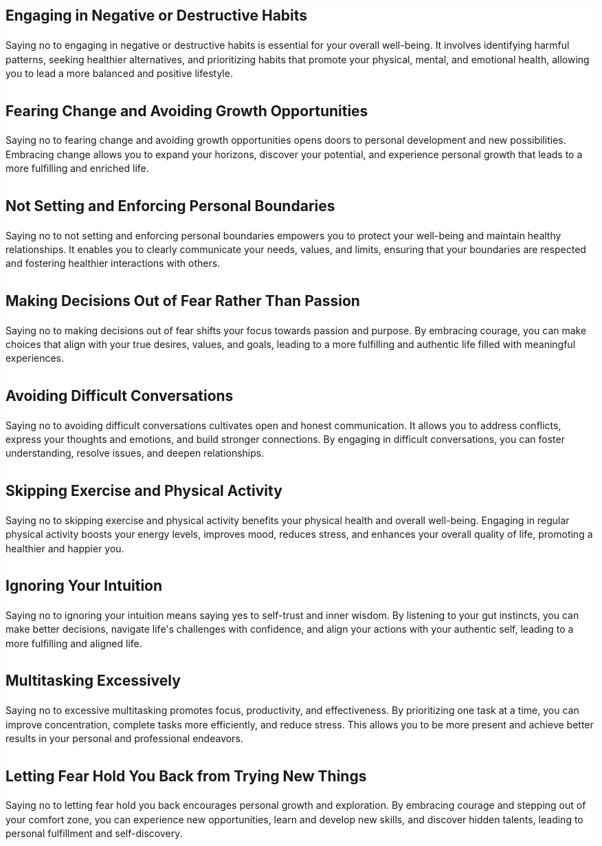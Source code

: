 ## Engaging in Negative or Destructive Habits
Saying no to engaging in negative or destructive habits is essential for your overall well-being. It involves identifying harmful patterns, seeking healthier alternatives, and prioritizing habits that promote your physical, mental, and emotional health, allowing you to lead a more balanced and positive lifestyle.

## Fearing Change and Avoiding Growth Opportunities
Saying no to fearing change and avoiding growth opportunities opens doors to personal development and new possibilities. Embracing change allows you to expand your horizons, discover your potential, and experience personal growth that leads to a more fulfilling and enriched life.

## Not Setting and Enforcing Personal Boundaries
Saying no to not setting and enforcing personal boundaries empowers you to protect your well-being and maintain healthy relationships. It enables you to clearly communicate your needs, values, and limits, ensuring that your boundaries are respected and fostering healthier interactions with others.

## Making Decisions Out of Fear Rather Than Passion
Saying no to making decisions out of fear shifts your focus towards passion and purpose. By embracing courage, you can make choices that align with your true desires, values, and goals, leading to a more fulfilling and authentic life filled with meaningful experiences.

## Avoiding Difficult Conversations
Saying no to avoiding difficult conversations cultivates open and honest communication. It allows you to address conflicts, express your thoughts and emotions, and build stronger connections. By engaging in difficult conversations, you can foster understanding, resolve issues, and deepen relationships.

## Skipping Exercise and Physical Activity
Saying no to skipping exercise and physical activity benefits your physical health and overall well-being. Engaging in regular physical activity boosts your energy levels, improves mood, reduces stress, and enhances your overall quality of life, promoting a healthier and happier you.

## Ignoring Your Intuition
Saying no to ignoring your intuition means saying yes to self-trust and inner wisdom. By listening to your gut instincts, you can make better decisions, navigate life's challenges with confidence, and align your actions with your authentic self, leading to a more fulfilling and aligned life.

## Multitasking Excessively
Saying no to excessive multitasking promotes focus, productivity, and effectiveness. By prioritizing one task at a time, you can improve concentration, complete tasks more efficiently, and reduce stress. This allows you to be more present and achieve better results in your personal and professional endeavors.

## Letting Fear Hold You Back from Trying New Things
Saying no to letting fear hold you back encourages personal growth and exploration. By embracing courage and stepping out of your comfort zone, you can experience new opportunities, learn and develop new skills, and discover hidden talents, leading to personal fulfillment and self-discovery.
